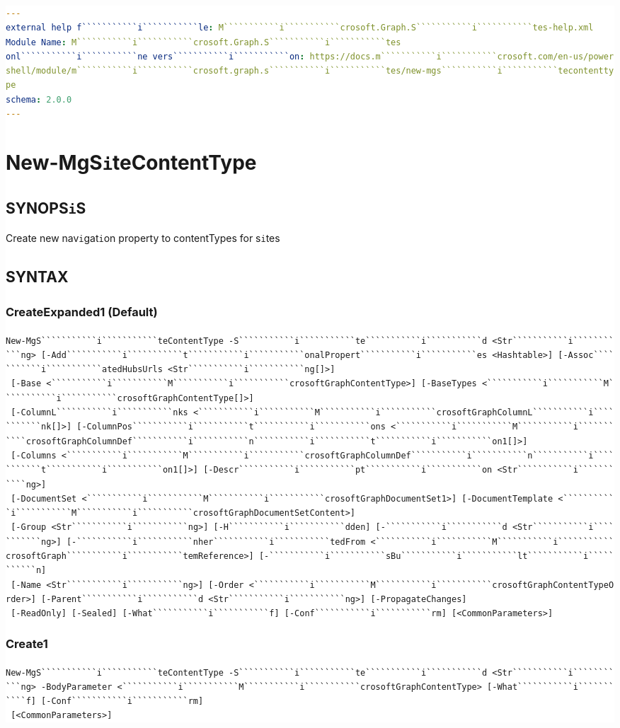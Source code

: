 ```yaml
---
external help f```````````i```````````le: M```````````i```````````crosoft.Graph.S```````````i```````````tes-help.xml
Module Name: M```````````i```````````crosoft.Graph.S```````````i```````````tes
onl```````````i```````````ne vers```````````i```````````on: https://docs.m```````````i```````````crosoft.com/en-us/powershell/module/m```````````i```````````crosoft.graph.s```````````i```````````tes/new-mgs```````````i```````````tecontenttype
schema: 2.0.0
---
```


# New-MgS```````````i```````````teContentType

## SYNOPS```````````i```````````S
Create new nav```````````i```````````gat```````````i```````````on property to contentTypes for s```````````i```````````tes

## SYNTAX

### CreateExpanded1 (Default)
```
New-MgS```````````i```````````teContentType -S```````````i```````````te```````````i```````````d <Str```````````i```````````ng> [-Add```````````i```````````t```````````i```````````onalPropert```````````i```````````es <Hashtable>] [-Assoc```````````i```````````atedHubsUrls <Str```````````i```````````ng[]>]
 [-Base <```````````i```````````M```````````i```````````crosoftGraphContentType>] [-BaseTypes <```````````i```````````M```````````i```````````crosoftGraphContentType[]>]
 [-ColumnL```````````i```````````nks <```````````i```````````M```````````i```````````crosoftGraphColumnL```````````i```````````nk[]>] [-ColumnPos```````````i```````````t```````````i```````````ons <```````````i```````````M```````````i```````````crosoftGraphColumnDef```````````i```````````n```````````i```````````t```````````i```````````on1[]>]
 [-Columns <```````````i```````````M```````````i```````````crosoftGraphColumnDef```````````i```````````n```````````i```````````t```````````i```````````on1[]>] [-Descr```````````i```````````pt```````````i```````````on <Str```````````i```````````ng>]
 [-DocumentSet <```````````i```````````M```````````i```````````crosoftGraphDocumentSet1>] [-DocumentTemplate <```````````i```````````M```````````i```````````crosoftGraphDocumentSetContent>]
 [-Group <Str```````````i```````````ng>] [-H```````````i```````````dden] [-```````````i```````````d <Str```````````i```````````ng>] [-```````````i```````````nher```````````i```````````tedFrom <```````````i```````````M```````````i```````````crosoftGraph```````````i```````````temReference>] [-```````````i```````````sBu```````````i```````````lt```````````i```````````n]
 [-Name <Str```````````i```````````ng>] [-Order <```````````i```````````M```````````i```````````crosoftGraphContentTypeOrder>] [-Parent```````````i```````````d <Str```````````i```````````ng>] [-PropagateChanges]
 [-ReadOnly] [-Sealed] [-What```````````i```````````f] [-Conf```````````i```````````rm] [<CommonParameters>]
```

### Create1
```
New-MgS```````````i```````````teContentType -S```````````i```````````te```````````i```````````d <Str```````````i```````````ng> -BodyParameter <```````````i```````````M```````````i```````````crosoftGraphContentType> [-What```````````i```````````f] [-Conf```````````i```````````rm]
 [<CommonParameters>]
```
